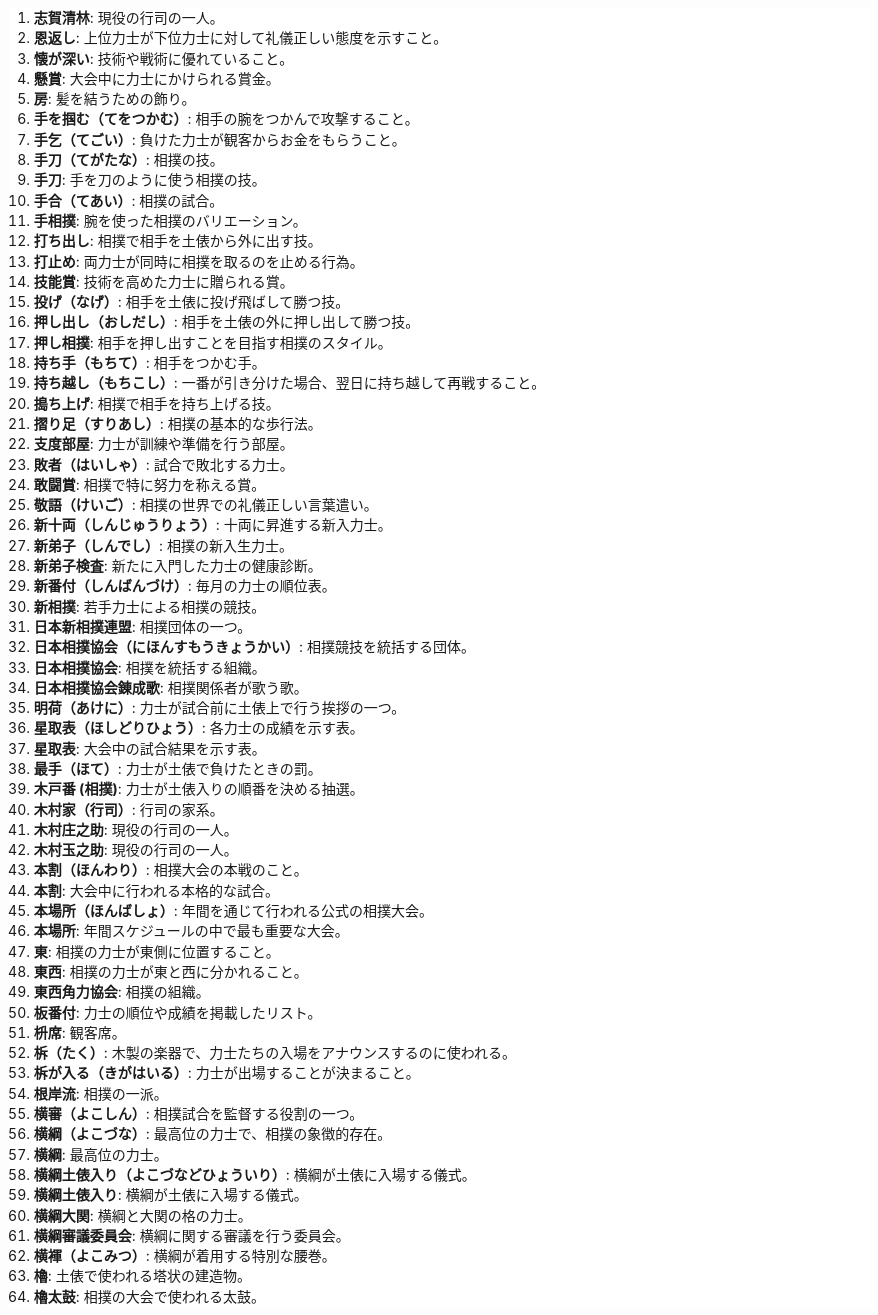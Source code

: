 1. **志賀清林**: 現役の行司の一人。
1. **恩返し**: 上位力士が下位力士に対して礼儀正しい態度を示すこと。
1. **懐が深い**: 技術や戦術に優れていること。
1. **懸賞**: 大会中に力士にかけられる賞金。
1. **房**: 髪を結うための飾り。
1. **手を掴む（てをつかむ）**: 相手の腕をつかんで攻撃すること。
1. **手乞（てごい）**: 負けた力士が観客からお金をもらうこと。
1. **手刀（てがたな）**: 相撲の技。
1. **手刀**: 手を刀のように使う相撲の技。
1. **手合（てあい）**: 相撲の試合。
1. **手相撲**: 腕を使った相撲のバリエーション。
1. **打ち出し**: 相撲で相手を土俵から外に出す技。
1. **打止め**: 両力士が同時に相撲を取るのを止める行為。
1. **技能賞**: 技術を高めた力士に贈られる賞。
1. **投げ（なげ）**: 相手を土俵に投げ飛ばして勝つ技。
1. **押し出し（おしだし）**: 相手を土俵の外に押し出して勝つ技。
1. **押し相撲**: 相手を押し出すことを目指す相撲のスタイル。
1. **持ち手（もちて）**: 相手をつかむ手。
1. **持ち越し（もちこし）**: 一番が引き分けた場合、翌日に持ち越して再戦すること。
1. **搗ち上げ**: 相撲で相手を持ち上げる技。
1. **摺り足（すりあし）**: 相撲の基本的な歩行法。
1. **支度部屋**: 力士が訓練や準備を行う部屋。
1. **敗者（はいしゃ）**: 試合で敗北する力士。
1. **敢闘賞**: 相撲で特に努力を称える賞。
1. **敬語（けいご）**: 相撲の世界での礼儀正しい言葉遣い。
1. **新十両（しんじゅうりょう）**: 十両に昇進する新入力士。
1. **新弟子（しんでし）**: 相撲の新入生力士。
1. **新弟子検査**: 新たに入門した力士の健康診断。
1. **新番付（しんばんづけ）**: 毎月の力士の順位表。
1. **新相撲**: 若手力士による相撲の競技。
1. **日本新相撲連盟**: 相撲団体の一つ。
1. **日本相撲協会（にほんすもうきょうかい）**: 相撲競技を統括する団体。
1. **日本相撲協会**: 相撲を統括する組織。
1. **日本相撲協会錬成歌**: 相撲関係者が歌う歌。
1. **明荷（あけに）**: 力士が試合前に土俵上で行う挨拶の一つ。
1. **星取表（ほしどりひょう）**: 各力士の成績を示す表。
1. **星取表**: 大会中の試合結果を示す表。
1. **最手（ほて）**: 力士が土俵で負けたときの罰。
1. **木戸番 (相撲)**: 力士が土俵入りの順番を決める抽選。
1. **木村家（行司）**: 行司の家系。
1. **木村庄之助**: 現役の行司の一人。
1. **木村玉之助**: 現役の行司の一人。
1. **本割（ほんわり）**: 相撲大会の本戦のこと。
1. **本割**: 大会中に行われる本格的な試合。
1. **本場所（ほんばしょ）**: 年間を通じて行われる公式の相撲大会。
1. **本場所**: 年間スケジュールの中で最も重要な大会。
1. **東**: 相撲の力士が東側に位置すること。
1. **東西**: 相撲の力士が東と西に分かれること。
1. **東西角力協会**: 相撲の組織。
1. **板番付**: 力士の順位や成績を掲載したリスト。
1. **枡席**: 観客席。
1. **柝（たく）**: 木製の楽器で、力士たちの入場をアナウンスするのに使われる。
1. **柝が入る（きがはいる）**: 力士が出場することが決まること。
1. **根岸流**: 相撲の一派。
1. **横審（よこしん）**: 相撲試合を監督する役割の一つ。
1. **横綱（よこづな）**: 最高位の力士で、相撲の象徴的存在。
1. **横綱**: 最高位の力士。
1. **横綱土俵入り（よこづなどひょういり）**: 横綱が土俵に入場する儀式。
1. **横綱土俵入り**: 横綱が土俵に入場する儀式。
1. **横綱大関**: 横綱と大関の格の力士。
1. **横綱審議委員会**: 横綱に関する審議を行う委員会。
1. **横褌（よこみつ）**: 横綱が着用する特別な腰巻。
1. **櫓**: 土俵で使われる塔状の建造物。
1. **櫓太鼓**: 相撲の大会で使われる太鼓。